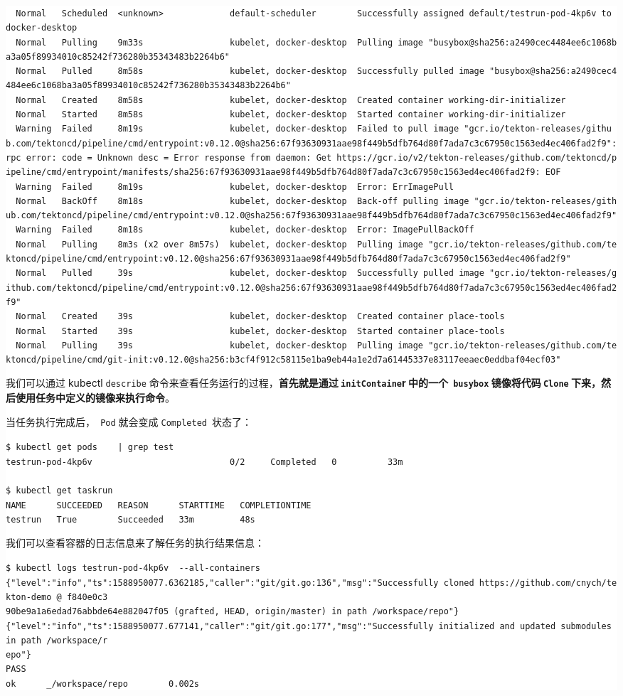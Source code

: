 ```
  Normal   Scheduled  <unknown>             default-scheduler        Successfully assigned default/testrun-pod-4kp6v to docker-desktop
  Normal   Pulling    9m33s                 kubelet, docker-desktop  Pulling image "busybox@sha256:a2490cec4484ee6c1068ba3a05f89934010c85242f736280b35343483b2264b6"
  Normal   Pulled     8m58s                 kubelet, docker-desktop  Successfully pulled image "busybox@sha256:a2490cec4484ee6c1068ba3a05f89934010c85242f736280b35343483b2264b6"
  Normal   Created    8m58s                 kubelet, docker-desktop  Created container working-dir-initializer
  Normal   Started    8m58s                 kubelet, docker-desktop  Started container working-dir-initializer
  Warning  Failed     8m19s                 kubelet, docker-desktop  Failed to pull image "gcr.io/tekton-releases/github.com/tektoncd/pipeline/cmd/entrypoint:v0.12.0@sha256:67f93630931aae98f449b5dfb764d80f7ada7c3c67950c1563ed4ec406fad2f9": rpc error: code = Unknown desc = Error response from daemon: Get https://gcr.io/v2/tekton-releases/github.com/tektoncd/pipeline/cmd/entrypoint/manifests/sha256:67f93630931aae98f449b5dfb764d80f7ada7c3c67950c1563ed4ec406fad2f9: EOF
  Warning  Failed     8m19s                 kubelet, docker-desktop  Error: ErrImagePull
  Normal   BackOff    8m18s                 kubelet, docker-desktop  Back-off pulling image "gcr.io/tekton-releases/github.com/tektoncd/pipeline/cmd/entrypoint:v0.12.0@sha256:67f93630931aae98f449b5dfb764d80f7ada7c3c67950c1563ed4ec406fad2f9"
  Warning  Failed     8m18s                 kubelet, docker-desktop  Error: ImagePullBackOff
  Normal   Pulling    8m3s (x2 over 8m57s)  kubelet, docker-desktop  Pulling image "gcr.io/tekton-releases/github.com/tektoncd/pipeline/cmd/entrypoint:v0.12.0@sha256:67f93630931aae98f449b5dfb764d80f7ada7c3c67950c1563ed4ec406fad2f9"
  Normal   Pulled     39s                   kubelet, docker-desktop  Successfully pulled image "gcr.io/tekton-releases/github.com/tektoncd/pipeline/cmd/entrypoint:v0.12.0@sha256:67f93630931aae98f449b5dfb764d80f7ada7c3c67950c1563ed4ec406fad2f9"
  Normal   Created    39s                   kubelet, docker-desktop  Created container place-tools
  Normal   Started    39s                   kubelet, docker-desktop  Started container place-tools
  Normal   Pulling    39s                   kubelet, docker-desktop  Pulling image "gcr.io/tekton-releases/github.com/tektoncd/pipeline/cmd/git-init:v0.12.0@sha256:b3cf4f912c58115e1ba9eb44a1e2d7a61445337e83117eeaec0eddbaf04ecf03"
```

我们可以通过 kubectl `describe` 命令来查看任务运行的过程，**首先就是通过 `initContaine`r 中的一个` busybox` 镜像将代码 `Clone` 下来，然后使用任务中定义的镜像来执行命令**。

当任务执行完成后，` Pod` 就会变成 `Completed `状态了：

```
$ kubectl get pods    | grep test
testrun-pod-4kp6v                           0/2     Completed   0          33m

$ kubectl get taskrun
NAME      SUCCEEDED   REASON      STARTTIME   COMPLETIONTIME
testrun   True        Succeeded   33m         48s
```

我们可以查看容器的日志信息来了解任务的执行结果信息：

```
$ kubectl logs testrun-pod-4kp6v  --all-containers
{"level":"info","ts":1588950077.6362185,"caller":"git/git.go:136","msg":"Successfully cloned https://github.com/cnych/tekton-demo @ f840e0c3
90be9a1a6edad76abbde64e882047f05 (grafted, HEAD, origin/master) in path /workspace/repo"}
{"level":"info","ts":1588950077.677141,"caller":"git/git.go:177","msg":"Successfully initialized and updated submodules in path /workspace/r
epo"}
PASS
ok      _/workspace/repo        0.002s
```
